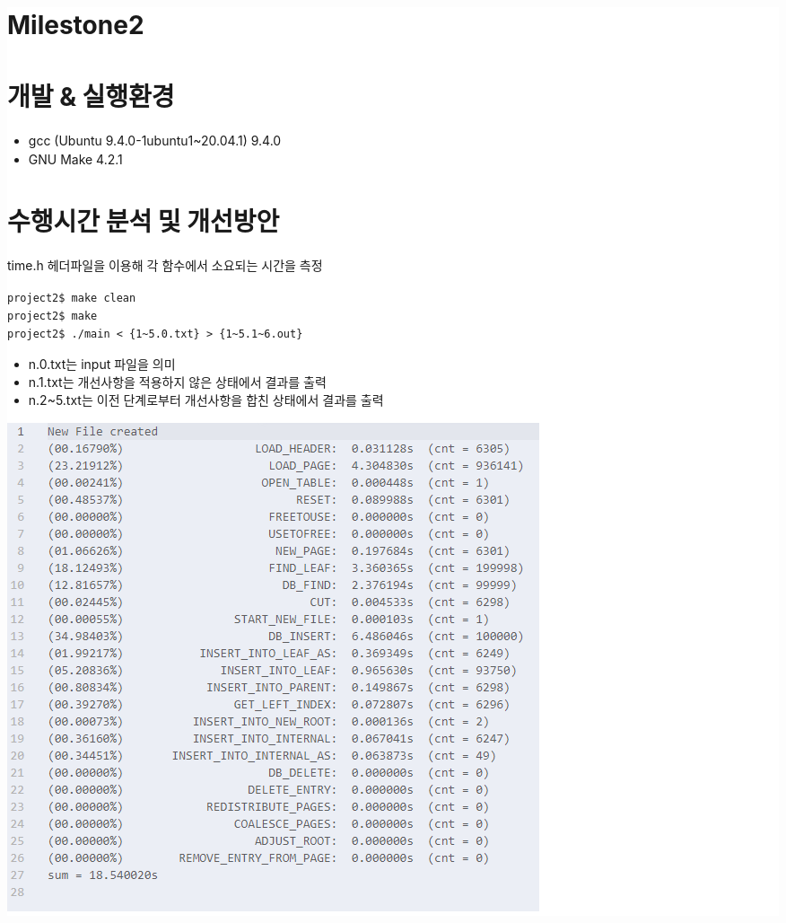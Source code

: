 # Milestone2

# 개발 & 실행환경

- gcc (Ubuntu 9.4.0-1ubuntu1~20.04.1) 9.4.0
- GNU Make 4.2.1

# 수행시간 분석 및 개선방안

time.h 헤더파일을 이용해 각 함수에서 소요되는 시간을 측정

```
project2$ make clean
project2$ make
project2$ ./main < {1~5.0.txt} > {1~5.1~6.out}
```

- n.0.txt는 input 파일을 의미
- n.1.txt는 개선사항을 적용하지 않은 상태에서 결과를 출력
- n.2~5.txt는 이전 단계로부터 개선사항을 합친 상태에서 결과를 출력

![1.1.txt](Milestone2%201d212dbb69c14d82a26b0e4d5bdd30db/Untitled.png)
